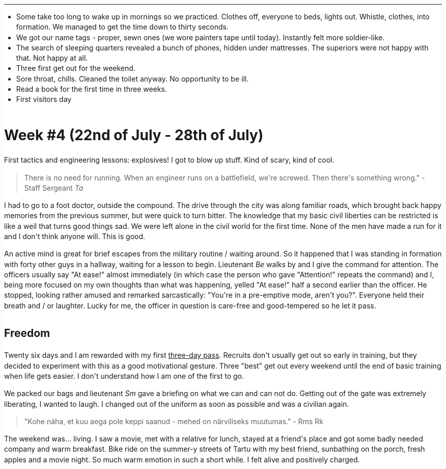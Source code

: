 <hr />
<ul>
<li>Some take too long to wake up in mornings so we practiced. Clothes off, everyone to beds, lights out. Whistle, clothes, into formation. We managed to get the time down to thirty seconds.</li>
<li>We got our name tags - proper, sewn ones (we wore painters tape until today). Instantly felt more soldier-like.</li>
<li>The search of sleeping quarters revealed a bunch of phones, hidden under mattresses. The superiors were not happy with that. Not happy at all.</li>
<li>Three first get out for the weekend.</li>
<li>Sore throat, chills. Cleaned the toilet anyway. No opportunity to be ill.</li>
<li>Read a book for the first time in three weeks.</li>
<li>First visitors day</li>
</ul>
<h1>Week #4 (22nd of July - 28th of July)</h1>

First tactics and engineering lessons: explosives! I got to blow up stuff. Kind of scary, kind of cool.

<blockquote>
There is no need for running. When an engineer runs on a battlefield, we're screwed. Then there's something wrong." - Staff Sergeant <em>Ta</em>
</blockquote>

I had to go to a foot doctor, outside the compound. The drive through the city was along familiar roads, which brought back happy memories from the previous summer, but were quick to turn bitter. The knowledge that my basic civil liberties can be restricted is like a weil that turns good things sad. We were left alone in the civil world for the first time. None of the men have made a run for it and I don't think anyone will. This is good.

An active mind is great for brief escapes from the military routine / waiting around. So it happened that I was standing in formation with forty other guys in a hallway, waiting for a lesson to begin. Lieutenant <em>Be</em> walks by and I give the command for attention. The officers usually say "At ease!" almost immediately (in which case the person who gave "Attention!" repeats the command) and I, being more focused on my own thoughts than what was happening, yelled "At ease!" half a second earlier than the officer. He stopped, looking rather amused and remarked sarcastically: "You're in a pre-emptive mode, aren't you?". Everyone held their breath and / or laughter. Lucky for me, the officer in question is care-free and good-tempered so he let it pass.

<h2>Freedom</h2>

Twenty six days and I am rewarded with my first <a href="http://en.wikipedia.org/wiki/Pass_(military)">three-day pass</a>. Recruits don't usually get out so early in training, but they decided to experiment with this as a good motivational gesture. Three "best" get out every weekend until the end of basic training when life gets easier. I don't understand how I am one of the first to go.

We packed our bags and lieutenant <em>Sm</em> gave a briefing on what we can and can not do. Getting out of the gate was extremely liberating, I wanted to laugh. I changed out of the uniform as soon as possible and was a civilian again.

> "Kohe näha, et kuu aega pole keppi saanud - mehed on närviliseks muutumas." - Rms Rk

The weekend was... living. I saw a movie, met with a relative for lunch, stayed at a friend's place and got some badly needed company and warm breakfast. Bike ride on the summer-y streets of Tartu with my best friend, sunbathing on the porch, fresh apples and a movie night. So much warm emotion in such a short while. I felt alive and positively charged.
